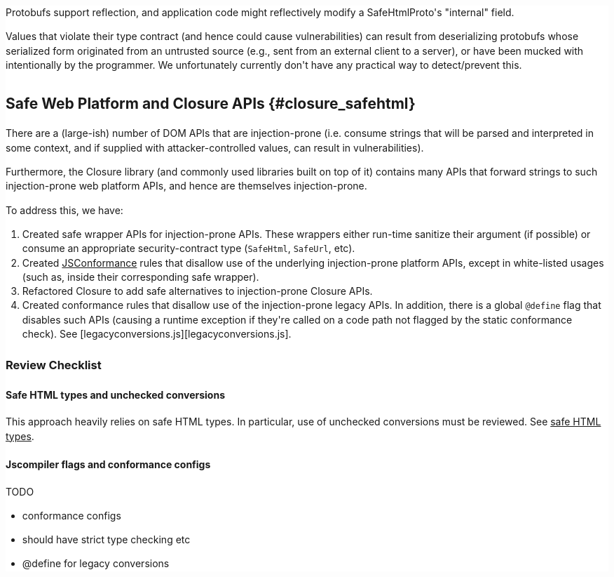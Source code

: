 
Protobufs support reflection, and application code might reflectively modify a
SafeHtmlProto's "internal" field.

Values that violate their type contract (and hence could cause vulnerabilities)
can result from deserializing protobufs whose serialized form originated from an
untrusted source (e.g., sent from an external client to a server), or have been
mucked with intentionally by the programmer.  We unfortunately currently don't
have any practical way to detect/prevent this.


## Safe Web Platform and Closure APIs {#closure_safehtml}

There are a (large-ish) number of DOM APIs that are injection-prone (i.e.
consume strings that will be parsed and interpreted in some context, and if
supplied with attacker-controlled values, can result in vulnerabilities).

Furthermore, the Closure library (and commonly used libraries built on top of
it) contains many APIs that forward strings to such injection-prone web platform
APIs, and hence are themselves injection-prone. 

To address this, we have:

1.  Created safe wrapper APIs for injection-prone APIs.  These wrappers either
    run-time sanitize their argument (if possible) or consume an appropriate
    security-contract type (`SafeHtml`, `SafeUrl`, etc).
2.  Created [JSConformance](https://github.com/google/closure-compiler/wiki/JS-Conformance-Framework) rules that disallow use of the
    underlying injection-prone platform APIs, except in white-listed usages
    (such as, inside their corresponding safe wrapper).
3.  Refactored Closure to add safe alternatives to injection-prone Closure
    APIs.
4.  Created conformance rules that disallow use of the injection-prone legacy
    APIs.  In addition, there is a global `@define` flag that disables such APIs
    (causing a runtime exception if they're called on a code path not flagged
    by the static conformance check). See
    [legacyconversions.js][legacyconversions.js].



### Review Checklist

#### Safe HTML types and unchecked conversions

This approach heavily relies on safe HTML types.  In particular, use of
unchecked conversions must be reviewed.  See [safe HTML types](#safehtml_types).

#### Jscompiler flags and conformance configs

TODO

*   conformance configs

*   should have strict type checking etc

*   @define for legacy conversions


[^automation]: In addition, many of the checklist items should be automatable.
[REQUIRE_STRICT_AUTOESCAPE]: https://github.com/google/closure-library/blob/831f9eb5c8c739e51315c2e2743ea9c623eae2d8/closure/goog/soy/soy.js#L31-L40
[SafeHtmlBuilder]: https://static.javadoc.io/com.google.common.html.types/types/0.0/com/google/common/html/types/SafeHtmlBuilder.html
[TrustedResourceUrlBuilder]: https://static.javadoc.io/com.google.common.html.types/types/0.0/com/google/common/html/types/TrustedResourceUrlBuilder.html
[UnsafeSanitizedContentOrdainer]: https://github.com/google/closure-templates/blob/master/java/src/com/google/template/soy/data/UnsafeSanitizedContentOrdainer.java
[soydata.VERY_UNSAFE.ordainSanitizedHtml]: https://github.com/google/closure-templates/blob/6655c629607116862f4862d705ecfccdedd7a790/javascript/soyutils_usegoog.js#L453-L467
[soydata.SanitizedHtml.from]: https://github.com/google/closure-templates/blob/6655c629607116862f4862d705ecfccdedd7a790/javascript/soyutils_usegoog.js#L166-L191
[SanitizedContent]: https://github.com/google/closure-templates/blob/master/java/src/com/google/template/soy/data/SanitizedContent.java
[c.g.gwt.safehtml.shared.SafeHtml]: https://github.com/gwtproject/gwt/blob/c9c32256f6ffb8ca69f50693a06b91bc25331fef/user/src/com/google/gwt/safehtml/shared/SafeHtml.java
[legacyconversions.js]: https://github.com/google/closure-library/blob/master/closure/goog/html/legacyconversions.js